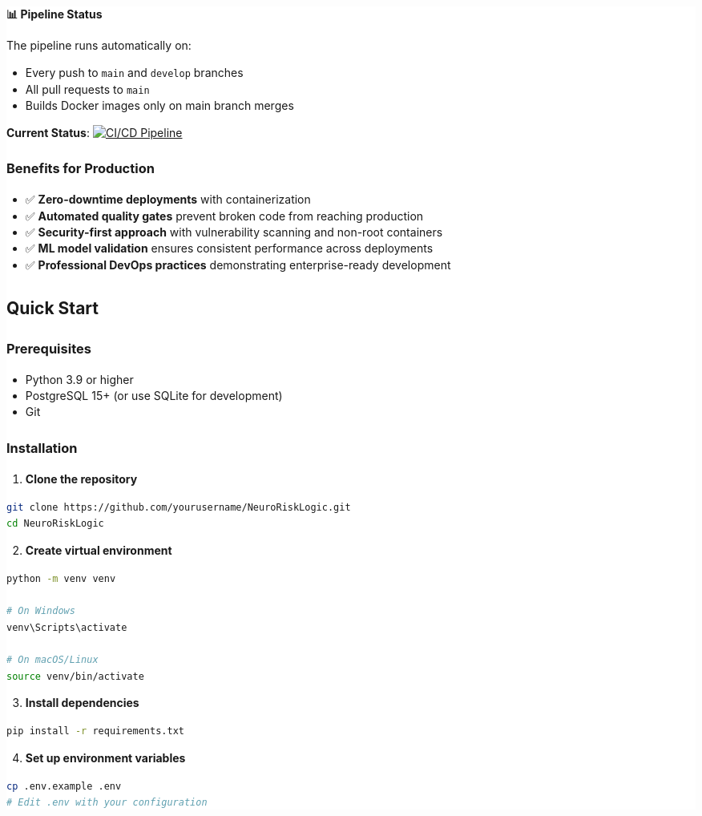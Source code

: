 #### 📊 **Pipeline Status**
The pipeline runs automatically on:
- Every push to `main` and `develop` branches
- All pull requests to `main`
- Builds Docker images only on main branch merges

**Current Status**: [![CI/CD Pipeline](https://github.com/samuelcampozano/neuro-risk-logic/actions/workflows/ci.yml/badge.svg)](https://github.com/samuelcampozano/neuro-risk-logic/actions/workflows/ci.yml)

### Benefits for Production

- ✅ **Zero-downtime deployments** with containerization
- ✅ **Automated quality gates** prevent broken code from reaching production
- ✅ **Security-first approach** with vulnerability scanning and non-root containers
- ✅ **ML model validation** ensures consistent performance across deployments
- ✅ **Professional DevOps practices** demonstrating enterprise-ready development

## Quick Start

### Prerequisites

- Python 3.9 or higher
- PostgreSQL 15+ (or use SQLite for development)
- Git

### Installation

1. **Clone the repository**
```bash
git clone https://github.com/yourusername/NeuroRiskLogic.git
cd NeuroRiskLogic
```

2. **Create virtual environment**
```bash
python -m venv venv

# On Windows
venv\Scripts\activate

# On macOS/Linux
source venv/bin/activate
```

3. **Install dependencies**
```bash
pip install -r requirements.txt
```

4. **Set up environment variables**
```bash
cp .env.example .env
# Edit .env with your configuration
```
